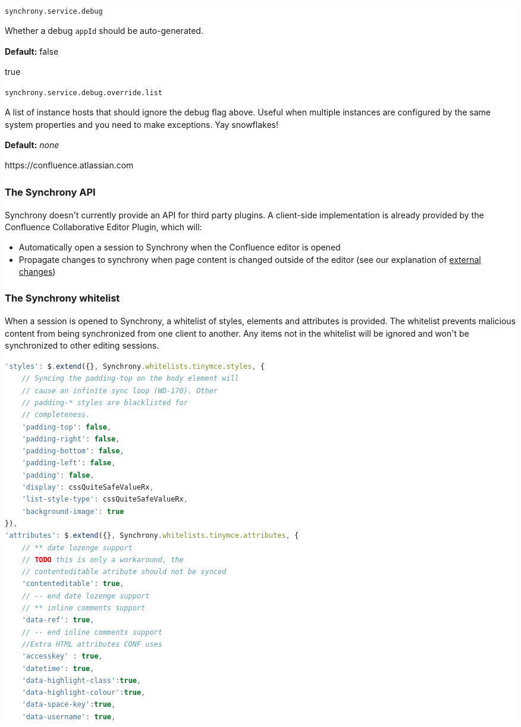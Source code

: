 </tr>
<tr class="even">
<td><p><code>synchrony.service.debug</code></p></td>
<td><p>Whether a debug <code>appId</code> should be auto-generated.</p>
<p><strong>Default:</strong> false</p></td>
<td>true</td>
</tr>
<tr class="odd">
<td><p><code>synchrony.service.debug.override.list</code></p></td>
<td><p>A list of instance hosts that should ignore the debug flag above. Useful when multiple instances are configured by the same system properties and you need to make exceptions. Yay snowflakes!</p>
<p><strong>Default:</strong> <em>none</em></p></td>
<td>https://confluence.atlassian.com</td>
</tr>
</tbody>
</table>

### The Synchrony API

Synchrony doesn't currently provide an API for third party plugins. A client-side implementation is already provided by the Confluence Collaborative Editor Plugin, which will:

-   Automatically open a session to Synchrony when the Confluence editor is opened
-   Propagate changes to synchrony when page content is changed outside of the editor (see our explanation of [external changes](#external-changes))

### The Synchrony whitelist

When a session is opened to Synchrony, a whitelist of styles, elements and attributes is provided. The whitelist prevents malicious content from being synchronized from one client to another. Any items not in the whitelist will be ignored and won't be synchronized to other editing sessions.
 

``` javascript
'styles': $.extend({}, Synchrony.whitelists.tinymce.styles, {
    // Syncing the padding-top on the body element will
    // cause an infinite sync loop (WD-170). Other
    // padding-* styles are blacklisted for
    // completeness.
    'padding-top': false,
    'padding-right': false,
    'padding-bottom': false,
    'padding-left': false,
    'padding': false,
    'display': cssQuiteSafeValueRx,
    'list-style-type': cssQuiteSafeValueRx,
    'background-image': true
}),
'attributes': $.extend({}, Synchrony.whitelists.tinymce.attributes, {
    // ** date lozenge support
    // TODO this is only a workaround, the
    // contenteditable atribute should not be synced
    'contenteditable': true,
    // -- end date lozenge support
    // ** inline comments support
    'data-ref': true,
    // -- end inline comments support
    //Extra HTML attributes CONF uses
    'accesskey' : true,
    'datetime': true,
    'data-highlight-class':true,
    'data-highlight-colour':true,
    'data-space-key':true,
    'data-username': true,
```